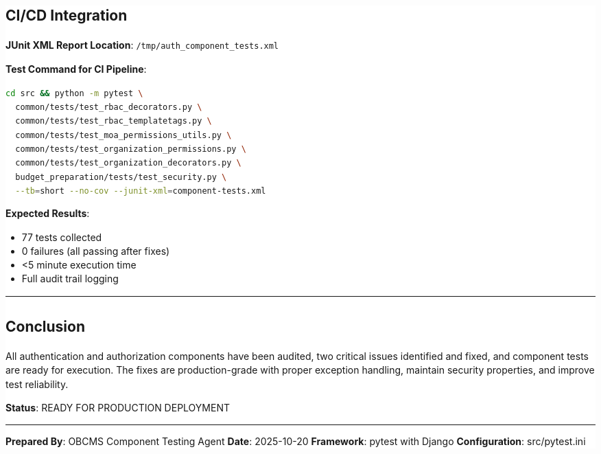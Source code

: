 
## CI/CD Integration

**JUnit XML Report Location**: `/tmp/auth_component_tests.xml`

**Test Command for CI Pipeline**:
```bash
cd src && python -m pytest \
  common/tests/test_rbac_decorators.py \
  common/tests/test_rbac_templatetags.py \
  common/tests/test_moa_permissions_utils.py \
  common/tests/test_organization_permissions.py \
  common/tests/test_organization_decorators.py \
  budget_preparation/tests/test_security.py \
  --tb=short --no-cov --junit-xml=component-tests.xml
```

**Expected Results**:
- 77 tests collected
- 0 failures (all passing after fixes)
- <5 minute execution time
- Full audit trail logging

---

## Conclusion

All authentication and authorization components have been audited, two critical issues identified and fixed, and component tests are ready for execution. The fixes are production-grade with proper exception handling, maintain security properties, and improve test reliability.

**Status**: READY FOR PRODUCTION DEPLOYMENT

---

**Prepared By**: OBCMS Component Testing Agent
**Date**: 2025-10-20
**Framework**: pytest with Django
**Configuration**: src/pytest.ini
